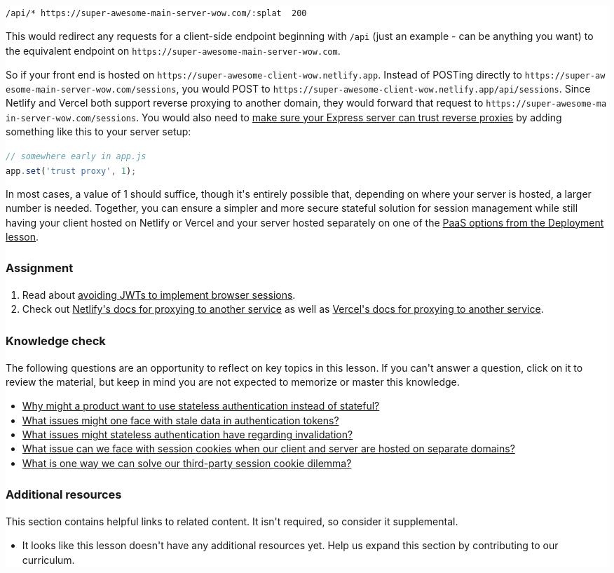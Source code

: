 ```text
/api/* https://super-awesome-main-server-wow.com/:splat  200
```

This would redirect any requests for a client-side endpoint beginning with `/api` (just an example - can be anything you want) to the equivalent endpoint on `https://super-awesome-main-server-wow.com`.

So if your front end is hosted on `https://super-awesome-client-wow.netlify.app`. Instead of POSTing directly to `https://super-awesome-main-server-wow.com/sessions`, you would POST to `https://super-awesome-client-wow.netlify.app/api/sessions`. Since Netlify and Vercel both support reverse proxying to another domain, they would forward that request to `https://super-awesome-main-server-wow.com/sessions`. You would also need to [make sure your Express server can trust reverse proxies](https://expressjs.com/en/guide/behind-proxies.html) by adding something like this to your server setup:

```javascript
// somewhere early in app.js
app.set('trust proxy', 1);
```

In most cases, a value of 1 should suffice, though it's entirely possible that, depending on where your server is hosted, a larger number is needed. Together, you can ensure a simpler and more secure stateful solution for session management while still having your client hosted on Netlify or Vercel and your server hosted separately on one of the [PaaS options from the Deployment lesson](https://www.theodinproject.com/lessons/node-path-nodejs-deployment#our-recommended-paas-services).

### Assignment

<div class="lesson-content__panel" markdown="1">

1. Read about [avoiding JWTs to implement browser sessions](https://ianlondon.github.io/posts/dont-use-jwts-for-sessions/).
1. Check out [Netlify's docs for proxying to another service](https://docs.netlify.com/manage/routing/redirects/rewrites-proxies/#proxy-to-another-service) as well as [Vercel's docs for proxying to another service](https://vercel.com/docs/rewrites#external-rewrites).

</div>

### Knowledge check

The following questions are an opportunity to reflect on key topics in this lesson. If you can't answer a question, click on it to review the material, but keep in mind you are not expected to memorize or master this knowledge.

- [Why might a product want to use stateless authentication instead of stateful?](#stateful-vs-stateless)
- [What issues might one face with stale data in authentication tokens?](#authentication-and-authorization)
- [What issues might stateless authentication have regarding invalidation?](#invalidation)
- [What issue can we face with session cookies when our client and server are hosted on separate domains?](#cross-site-authentication)
- [What is one way we can solve our third-party session cookie dilemma?](#reverse-proxies)

### Additional resources

This section contains helpful links to related content. It isn't required, so consider it supplemental.

- It looks like this lesson doesn't have any additional resources yet. Help us expand this section by contributing to our curriculum.
